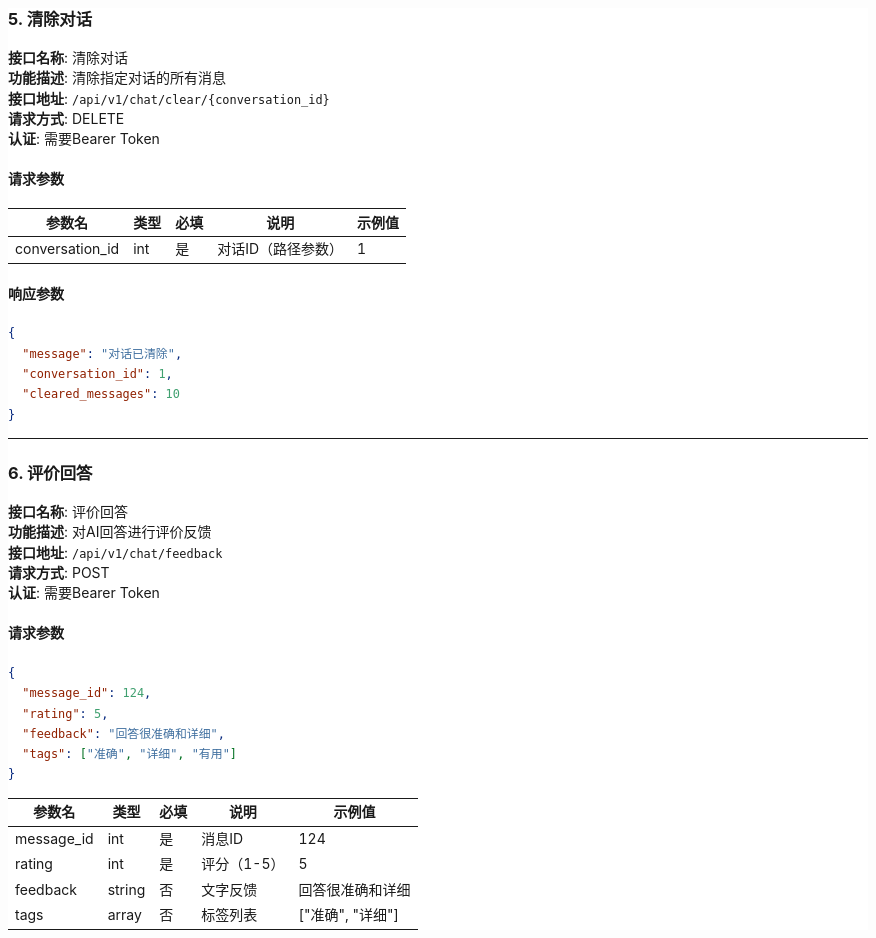 
### 5. 清除对话

**接口名称**: 清除对话  
**功能描述**: 清除指定对话的所有消息  
**接口地址**: `/api/v1/chat/clear/{conversation_id}`  
**请求方式**: DELETE  
**认证**: 需要Bearer Token

#### 请求参数
| 参数名 | 类型 | 必填 | 说明 | 示例值 |
|-------|------|-----|------|--------|
| conversation_id | int | 是 | 对话ID（路径参数） | 1 |

#### 响应参数
```json
{
  "message": "对话已清除",
  "conversation_id": 1,
  "cleared_messages": 10
}
```

---

### 6. 评价回答

**接口名称**: 评价回答  
**功能描述**: 对AI回答进行评价反馈  
**接口地址**: `/api/v1/chat/feedback`  
**请求方式**: POST  
**认证**: 需要Bearer Token

#### 请求参数
```json
{
  "message_id": 124,
  "rating": 5,
  "feedback": "回答很准确和详细",
  "tags": ["准确", "详细", "有用"]
}
```

| 参数名 | 类型 | 必填 | 说明 | 示例值 |
|-------|------|-----|------|--------|
| message_id | int | 是 | 消息ID | 124 |
| rating | int | 是 | 评分（1-5） | 5 |
| feedback | string | 否 | 文字反馈 | 回答很准确和详细 |
| tags | array | 否 | 标签列表 | ["准确", "详细"] |
